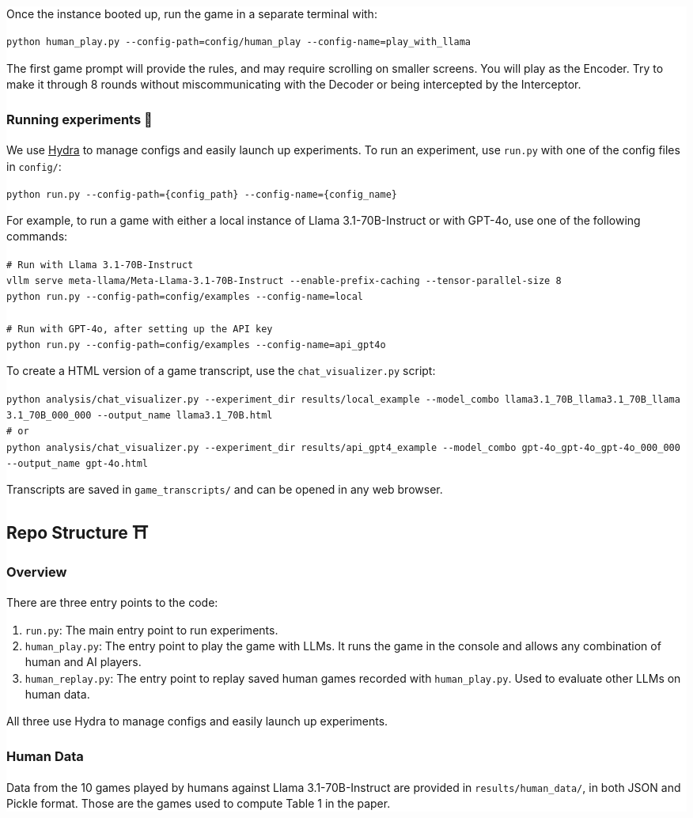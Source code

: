 Once the instance booted up, run the game in a separate terminal with:
```shell
python human_play.py --config-path=config/human_play --config-name=play_with_llama
```
The first game prompt will provide the rules, and may require scrolling on smaller screens. You will play as the Encoder. Try to make it through 8 rounds without miscommunicating with the Decoder or being intercepted by the Interceptor.

### Running experiments 🔭

We use [Hydra](https://hydra.cc/) to manage configs and easily launch up experiments. 
To run an experiment, use `run.py` with one of the config files in `config/`:
```shell
python run.py --config-path={config_path} --config-name={config_name}
```

For example, to run a game with either a local instance of Llama 3.1-70B-Instruct or with GPT-4o, use one of the following commands:
```shell
# Run with Llama 3.1-70B-Instruct
vllm serve meta-llama/Meta-Llama-3.1-70B-Instruct --enable-prefix-caching --tensor-parallel-size 8
python run.py --config-path=config/examples --config-name=local

# Run with GPT-4o, after setting up the API key
python run.py --config-path=config/examples --config-name=api_gpt4o
```

To create a HTML version of a game transcript, use the `chat_visualizer.py` script:
```shell
python analysis/chat_visualizer.py --experiment_dir results/local_example --model_combo llama3.1_70B_llama3.1_70B_llama3.1_70B_000_000 --output_name llama3.1_70B.html
# or
python analysis/chat_visualizer.py --experiment_dir results/api_gpt4_example --model_combo gpt-4o_gpt-4o_gpt-4o_000_000 --output_name gpt-4o.html
```
Transcripts are saved in `game_transcripts/` and can be opened in any web browser.

<h2 name="structure" id="structure">Repo Structure ⛩️️ </h2>

### Overview

There are three entry points to the code:
1. `run.py`: The main entry point to run experiments.
2. `human_play.py`: The entry point to play the game with LLMs. It runs the game in the console and allows any combination of human and AI players.
3. `human_replay.py`: The entry point to replay saved human games recorded with `human_play.py`. Used to evaluate other LLMs on human data.
 
All three use Hydra to manage configs and easily launch up experiments.

### Human Data

Data from the 10 games played by humans against Llama 3.1-70B-Instruct are provided in `results/human_data/`, in both JSON and Pickle format.
Those are the games used to compute Table 1 in the paper.
